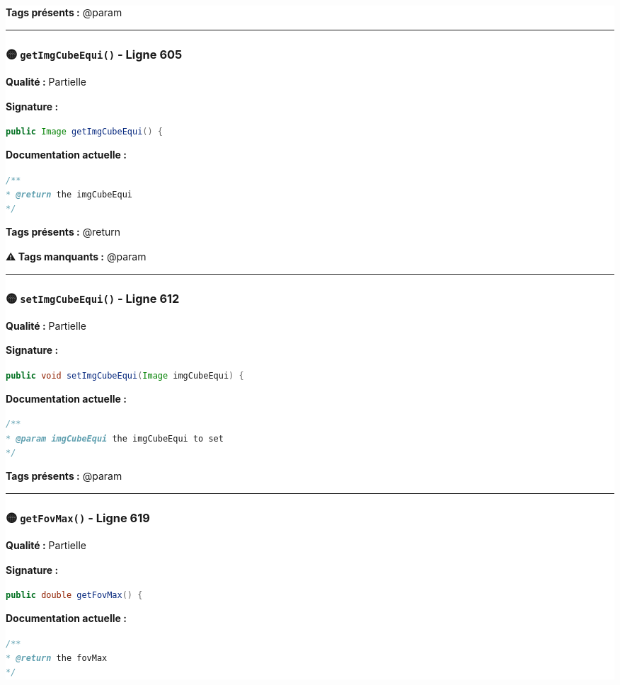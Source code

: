 **Tags présents :** @param

---

### 🟡 `getImgCubeEqui()` - Ligne 605

**Qualité :** Partielle

**Signature :**
```java
public Image getImgCubeEqui() {
```

**Documentation actuelle :**
```java
/**
* @return the imgCubeEqui
*/
```

**Tags présents :** @return

**⚠️ Tags manquants :** @param

---

### 🟡 `setImgCubeEqui()` - Ligne 612

**Qualité :** Partielle

**Signature :**
```java
public void setImgCubeEqui(Image imgCubeEqui) {
```

**Documentation actuelle :**
```java
/**
* @param imgCubeEqui the imgCubeEqui to set
*/
```

**Tags présents :** @param

---

### 🟡 `getFovMax()` - Ligne 619

**Qualité :** Partielle

**Signature :**
```java
public double getFovMax() {
```

**Documentation actuelle :**
```java
/**
* @return the fovMax
*/
```

